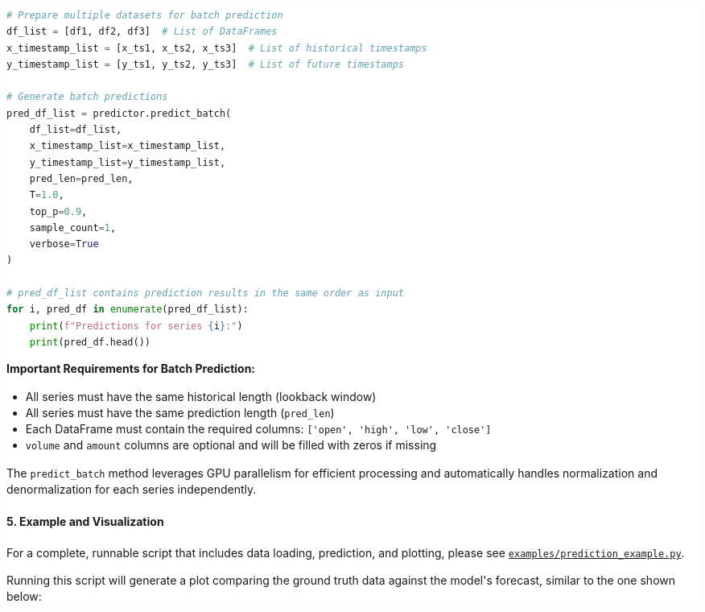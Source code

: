 ```python
# Prepare multiple datasets for batch prediction
df_list = [df1, df2, df3]  # List of DataFrames
x_timestamp_list = [x_ts1, x_ts2, x_ts3]  # List of historical timestamps
y_timestamp_list = [y_ts1, y_ts2, y_ts3]  # List of future timestamps

# Generate batch predictions
pred_df_list = predictor.predict_batch(
    df_list=df_list,
    x_timestamp_list=x_timestamp_list,
    y_timestamp_list=y_timestamp_list,
    pred_len=pred_len,
    T=1.0,
    top_p=0.9,
    sample_count=1,
    verbose=True
)

# pred_df_list contains prediction results in the same order as input
for i, pred_df in enumerate(pred_df_list):
    print(f"Predictions for series {i}:")
    print(pred_df.head())
```

**Important Requirements for Batch Prediction:**
- All series must have the same historical length (lookback window)
- All series must have the same prediction length (`pred_len`)
- Each DataFrame must contain the required columns: `['open', 'high', 'low', 'close']`
- `volume` and `amount` columns are optional and will be filled with zeros if missing

The `predict_batch` method leverages GPU parallelism for efficient processing and automatically handles normalization and denormalization for each series independently.

#### 5. Example and Visualization

For a complete, runnable script that includes data loading, prediction, and plotting, please see [`examples/prediction_example.py`](examples/prediction_example.py).

Running this script will generate a plot comparing the ground truth data against the model's forecast, similar to the one shown below:

<p align="center">